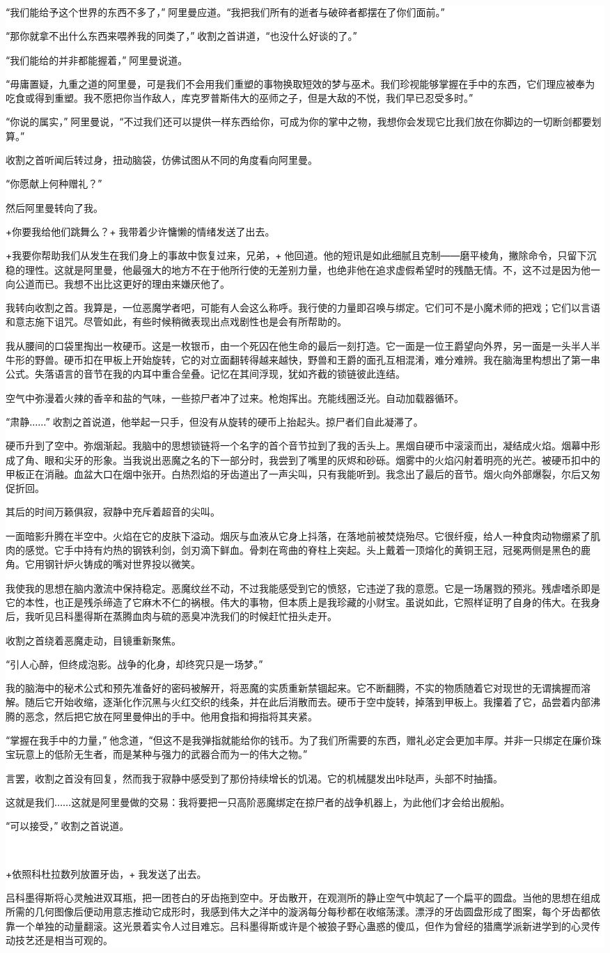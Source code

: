 “我们能给予这个世界的东西不多了，” 阿里曼应道。“我把我们所有的逝者与破碎者都摆在了你们面前。”

“那你就拿不出什么东西来喂养我的同类了，” 收割之首讲道，“也没什么好谈的了。”

“我们能给的并非都能握着，” 阿里曼说道。

“毋庸置疑，九重之道的阿里曼，可是我们不会用我们重塑的事物换取短效的梦与巫术。我们珍视能够掌握在手中的东西，它们理应被奉为吃食或得到重塑。我不愿把你当作敌人，库克罗普斯伟大的巫师之子，但是大敌的不悦，我们早已忍受多时。”

“你说的属实，” 阿里曼说，“不过我们还可以提供一样东西给你，可成为你的掌中之物，我想你会发现它比我们放在你脚边的一切断剑都要划算。”

收割之首听闻后转过身，扭动脑袋，仿佛试图从不同的角度看向阿里曼。

“你愿献上何种赠礼？”

然后阿里曼转向了我。

+你要我给他们跳舞么？+ 我带着少许慵懒的情绪发送了出去。

+我要你帮助我们从发生在我们身上的事故中恢复过来，兄弟，+ 他回道。他的短讯是如此细腻且克制——磨平棱角，撇除命令，只留下沉稳的理性。这就是阿里曼，他最强大的地方不在于他所行使的无差别力量，也绝非他在追求虚假希望时的残酷无情。不，这不过是因为他一向公道而已。我想不出比这更好的理由来嫌厌他了。

我转向收割之首。我算是，一位恶魔学者吧，可能有人会这么称呼。我行使的力量即召唤与绑定。它们可不是小魔术师的把戏；它们以言语和意志施下诅咒。尽管如此，有些时候稍微表现出点戏剧性也是会有所帮助的。

我从腰间的口袋里掏出一枚硬币。这是一枚银币，由一个死囚在他生命的最后一刻打造。它一面是一位王爵望向外界，另一面是一头半人半牛形的野兽。硬币扣在甲板上开始旋转，它的对立面翻转得越来越快，野兽和王爵的面孔互相混淆，难分难辨。我在脑海里构想出了第一串公式。失落语言的音节在我的内耳中重合垒叠。记忆在其间浮现，犹如齐截的锁链彼此连结。

空气中弥漫着火辣的香辛和盐的气味，一些掠尸者冲了过来。枪炮挥出。充能线圈泛光。自动加载器循环。

“肃静……” 收割之首说道，他举起一只手，但没有从旋转的硬币上抬起头。掠尸者们自此凝滞了。

硬币升到了空中。弥烟渐起。我脑中的思想锁链将一个名字的首个音节拉到了我的舌头上。黑烟自硬币中滚滚而出，凝结成火焰。烟幕中形成了角、眼和尖牙的形象。当我说出恶魔之名的下一部分时，我尝到了嘴里的灰烬和砂砾。烟雾中的火焰闪射着明亮的光芒。被硬币扣中的甲板正在消融。血盆大口在烟中张开。白热烈焰的牙齿道出了一声尖叫，只有我能听到。我念出了最后的音节。烟火向外部爆裂，尔后又匆促折回。

其后的时间万籁俱寂，寂静中充斥着超音的尖叫。

一面暗影升腾在半空中。火焰在它的皮肤下溢动。烟灰与血液从它身上抖落，在落地前被焚烧殆尽。它很纤瘦，给人一种食肉动物绷紧了肌肉的感觉。它手中持有灼热的钢铁利剑，剑刃滴下鲜血。骨刺在弯曲的脊柱上突起。头上戴着一顶熔化的黄铜王冠，冠冕两侧是黑色的鹿角。它用钢针炉火铸成的嘴对世界投以微笑。

我使我的思想在脑内激流中保持稳定。恶魔纹丝不动，不过我能感受到它的愤怒，它违逆了我的意愿。它是一场屠戮的预兆。残虐嗜杀即是它的本性，也正是残杀缔造了它麻木不仁的祸根。伟大的事物，但本质上是我珍藏的小财宝。虽说如此，它照样证明了自身的伟大。在我身后，我听见吕科墨得斯在蒸腾血肉与硫的恶臭冲洗我们的时候赶忙扭头走开。

收割之首绕着恶魔走动，目镜重新聚焦。

“引人心醉，但终成泡影。战争的化身，却终究只是一场梦。”

我的脑海中的秘术公式和预先准备好的密码被解开，将恶魔的实质重新禁锢起来。它不断翻腾，不实的物质随着它对现世的无谓擒握而溶解。随后它开始收缩，逐渐化作沉黑与火红交织的线条，并在此后消散而去。硬币于空中旋转，掉落到甲板上。我攥着了它，品尝着内部沸腾的恶念，然后把它放在阿里曼伸出的手中。他用食指和拇指将其夹紧。

“掌握在我手中的力量，” 他念道，“但这不是我弹指就能给你的钱币。为了我们所需要的东西，赠礼必定会更加丰厚。并非一只绑定在廉价珠宝玩意上的低阶无生者，而是某种与强力的武器合而为一的伟大之物。”

言罢，收割之首没有回复，然而我于寂静中感受到了那份持续增长的饥渴。它的机械腿发出咔哒声，头部不时抽搐。

这就是我们……这就是阿里曼做的交易：我将要把一只高阶恶魔绑定在掠尸者的战争机器上，为此他们才会给出舰船。

“可以接受，” 收割之首说道。

 

+依照科杜拉数列放置牙齿，+ 我发送了出去。

吕科墨得斯将心灵触进双耳瓶，把一团苍白的牙齿拖到空中。牙齿散开，在观测所的静止空气中筑起了一个扁平的圆盘。当他的思想在组成所需的几何图像后便动用意志推动它成形时，我感到伟大之洋中的漩涡每分每秒都在收缩荡漾。漂浮的牙齿圆盘形成了图案，每个牙齿都依靠一个单独的动量翻滚。这光景着实令人过目难忘。吕科墨得斯或许是个被狼子野心蛊惑的傻瓜，但作为曾经的猎鹰学派新进学到的心灵传动技艺还是相当可观的。
